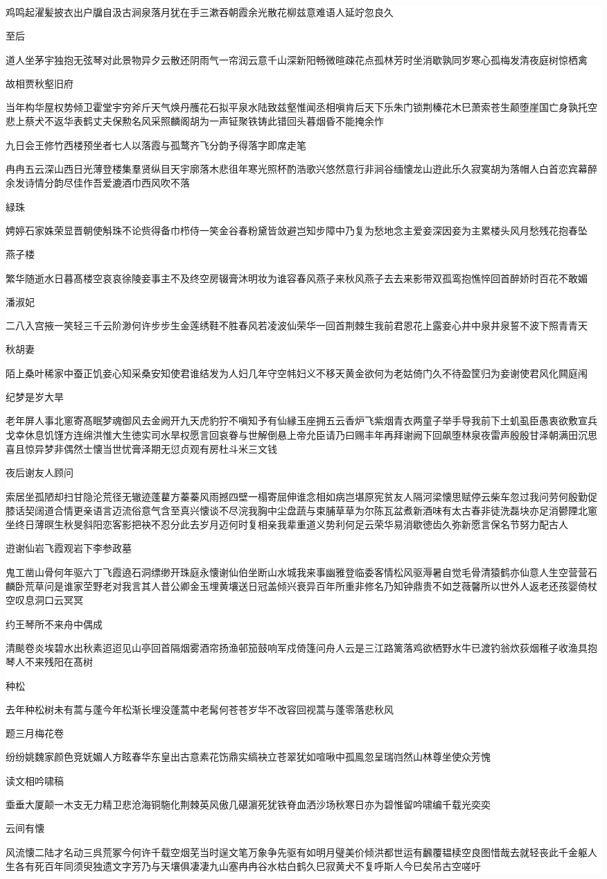鸡鸣起濯髪披衣出户牖自汲古涧泉落月犹在手三漱吞朝霞余光散花柳兹意难语人延竚忽良久  

至后  

道人坐茅宇独抱无弦琴对此景物异夕云散还阴雨气一帘润云意千山深新阳畅微暄疎花点孤林芳时坐消歇孰同岁寒心孤梅发清夜庭树惊栖禽  

故相贾秋壑旧府  

当年构华屋权势倾卫霍堂宇穷斧斤天气焕丹雘花石拟平泉水陆致兹壑惟闻丞相嗔肯后天下乐朱门锁荆榛花木巳萧索苍生颠堕崖国亡身孰托空悲上蔡犬不返华表鹤丈夫保勲名风采照麟阁胡为一声钲聚铁铸此错回头暮烟昏不能掩余怍  

九日会王修竹西楼预坐者七人以落霞与孤鹜齐飞分韵予得落字即席走笔  

冉冉五云深山西日光薄登楼集羣贤纵目天宇廓落木悲徂年寒光照杯酌浩歌兴悠然意行非涧谷缅懐龙山逰此乐久寂寞胡为落帽人白首恋宾幕醉余发诗情分韵尽佳作吾爱漉酒巾西风吹不落  

緑珠  

娉婷石家姝荣显晋朝使斛珠不论赀得备巾栉侍一笑金谷春粉黛皆敛避岂知步障中乃复为愁地念主爱妾深因妾为主累楼头风月愁残花抱春坠  

燕子楼  

繁华随逝水日暮髙楼空哀哀徐陵妾事主不及终空房辍膏沐明妆为谁容春风燕子来秋风燕子去去来影带双孤鸾抱憔悴回首醉娇时百花不敢媚  

潘淑妃  

二八入宫掖一笑轻三千云阶渺何许步步生金莲绣鞋不胜春风若凌波仙荣华一回首荆棘生我前君恩花上露妾心井中泉井泉誓不波下照青青天  

秋胡妻  

陌上桑叶稀家中蚕正饥妾心知采桑安知使君谁结发为人妇几年守空帏妇义不移天黄金欲何为老姑倚门久不待盈筐归为妾谢使君风化闗庭闱  

纪梦是岁大旱  

老年屏人事北窻寄髙眠梦魂御风去金阙开九天虎豹狞不嗔知予有仙縁玉座拥五云香炉飞紫烟青衣两童子举手导我前下土虮虱臣愚衷欲敷宣兵戈幸休息饥馑方连绵洪惟大生徳实司水旱权愿言回哀眷与世解倒悬上帝允臣请乃曰赐丰年再拜谢阙下回飙堕林泉夜雷声殷殷甘泽朝满田沉思喜且惊异梦非偶然士懐当世忧膏泽期无愆贞观有房杜斗米三文钱  

夜后谢友人顾问  

索居坐孤陋却扫甘隐沦荒径无辙迹蓬藋方蓁蓁风雨撼四壁一榻寄屈伸谁念相如病岂堪原宪贫友人隔河梁懐思赋停云柴车忽过我问劳何殷勤促膝话契阔道合情更亲语言迈流俗意气含至真兴懐谈不尽浣我胸中尘盘蔬与束脯草草为尔陈瓦盆煮新酒味有太古春非徒洗磊块亦足消鬰陻北窻坐终日薄暝生秋旻斜阳恋客影把袂不忍分此去岁月迈何时复相亲我辈重道义势利何足云荣华易消歇徳齿久弥新愿言保名节努力配古人  

逰谢仙岩飞霞观岩下李参政墓  

鬼工凿山骨何年驱六丁飞霞遶石洞缥缈开珠庭永懐谢仙伯坐断山水城我来事幽雅登临委客情松风驱溽暑自觉毛骨清猿鹤亦仙意人生空营营石麟卧荒草问是谁家茔野老对我言其人昔公卿金玉埋黄壤送日冠盖倾兴衰异百年所重非修名乃知钟鼎贵不如芝薇馨所以世外人返老还孩婴倚杖空叹息洞口云冥冥  

约王琴所不来舟中偶成  

清颷卷炎埃碧水出秋素迢迢见山亭回首隔烟雾酒帘扬渔邨笳鼓响军戍倚篷问舟人云是三江路篱落鸡欲栖野水牛已渡钓翁炊荻烟稚子收渔具抱琴人不来残阳在髙树  

种松  

去年种松树未有蒿与蓬今年松渐长埋没蓬蒿中老髯何苍苍岁华不改容回视蒿与蓬零落悲秋风  

题三月梅花卷  

纷纷姚魏家颜色竞妩媚人方眩春华东皇出古意素花饬鼎实缟袂立苍翠犹如喧啾中孤鳯忽呈瑞岿然山林尊坐使众芳愧  

读文相吟啸稿  

埀垂大厦颠一木支无力精卫悲沧海铜駞化荆棘英风傲几碪濵死犹铁脊血洒沙场秋寒日亦为碧惟留吟啸编千载光奕奕  

云间有懐  

风流懐二陆才名动三呉荒冢今何许千载空烟芜当时逞文笔万象争先驱有如明月璧美价倾洪都世运有飜覆韫椟空良图惜哉去就轻丧此千金躯人生各有死百年同须臾独遗文字芳乃与天壤俱凄凄九山塞冉冉谷水枯白鹤久巳寂黄犬不复呼斯人今巳矣吊古空嗟吁  
